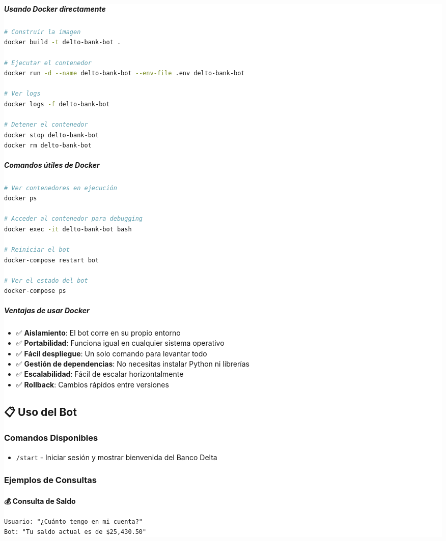##### Usando Docker directamente
```bash
# Construir la imagen
docker build -t delto-bank-bot .

# Ejecutar el contenedor
docker run -d --name delto-bank-bot --env-file .env delto-bank-bot

# Ver logs
docker logs -f delto-bank-bot

# Detener el contenedor
docker stop delto-bank-bot
docker rm delto-bank-bot
```

##### Comandos útiles de Docker
```bash
# Ver contenedores en ejecución
docker ps

# Acceder al contenedor para debugging
docker exec -it delto-bank-bot bash

# Reiniciar el bot
docker-compose restart bot

# Ver el estado del bot
docker-compose ps
```

##### Ventajas de usar Docker
- ✅ **Aislamiento**: El bot corre en su propio entorno
- ✅ **Portabilidad**: Funciona igual en cualquier sistema operativo
- ✅ **Fácil despliegue**: Un solo comando para levantar todo
- ✅ **Gestión de dependencias**: No necesitas instalar Python ni librerías
- ✅ **Escalabilidad**: Fácil de escalar horizontalmente
- ✅ **Rollback**: Cambios rápidos entre versiones

## 📋 Uso del Bot

### Comandos Disponibles
- `/start` - Iniciar sesión y mostrar bienvenida del Banco Delta

### Ejemplos de Consultas

#### 💰 **Consulta de Saldo**
```
Usuario: "¿Cuánto tengo en mi cuenta?"
Bot: "Tu saldo actual es de $25,430.50"
```

